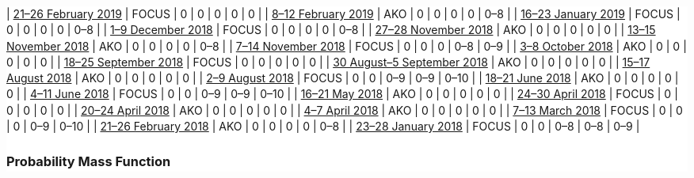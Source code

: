 | [21–26 February 2019](2019-02-26-FOCUS.html) | FOCUS | 0 | 0 | 0 | 0 | 0 |
| [8–12 February 2019](2019-02-12-AKO.html) | AKO | 0 | 0 | 0 | 0 | 0–8 |
| [16–23 January 2019](2019-01-23-FOCUS.html) | FOCUS | 0 | 0 | 0 | 0 | 0–8 |
| [1–9 December 2018](2018-12-09-FOCUS.html) | FOCUS | 0 | 0 | 0 | 0 | 0–8 |
| [27–28 November 2018](2018-11-28-AKO.html) | AKO | 0 | 0 | 0 | 0 | 0 |
| [13–15 November 2018](2018-11-15-AKO.html) | AKO | 0 | 0 | 0 | 0 | 0–8 |
| [7–14 November 2018](2018-11-14-FOCUS.html) | FOCUS | 0 | 0 | 0 | 0–8 | 0–9 |
| [3–8 October 2018](2018-10-08-AKO.html) | AKO | 0 | 0 | 0 | 0 | 0 |
| [18–25 September 2018](2018-09-25-FOCUS.html) | FOCUS | 0 | 0 | 0 | 0 | 0 |
| [30 August–5 September 2018](2018-09-05-AKO.html) | AKO | 0 | 0 | 0 | 0 | 0 |
| [15–17 August 2018](2018-08-17-AKO.html) | AKO | 0 | 0 | 0 | 0 | 0 |
| [2–9 August 2018](2018-08-09-FOCUS.html) | FOCUS | 0 | 0 | 0–9 | 0–9 | 0–10 |
| [18–21 June 2018](2018-06-21-AKO.html) | AKO | 0 | 0 | 0 | 0 | 0 |
| [4–11 June 2018](2018-06-11-FOCUS.html) | FOCUS | 0 | 0 | 0–9 | 0–9 | 0–10 |
| [16–21 May 2018](2018-05-21-AKO.html) | AKO | 0 | 0 | 0 | 0 | 0 |
| [24–30 April 2018](2018-04-30-FOCUS.html) | FOCUS | 0 | 0 | 0 | 0 | 0 |
| [20–24 April 2018](2018-04-24-AKO.html) | AKO | 0 | 0 | 0 | 0 | 0 |
| [4–7 April 2018](2018-04-07-AKO.html) | AKO | 0 | 0 | 0 | 0 | 0 |
| [7–13 March 2018](2018-03-13-FOCUS.html) | FOCUS | 0 | 0 | 0 | 0–9 | 0–10 |
| [21–26 February 2018](2018-02-26-AKO.html) | AKO | 0 | 0 | 0 | 0 | 0–8 |
| [23–28 January 2018](2018-01-28-FOCUS.html) | FOCUS | 0 | 0 | 0–8 | 0–8 | 0–9 |

### Probability Mass Function

